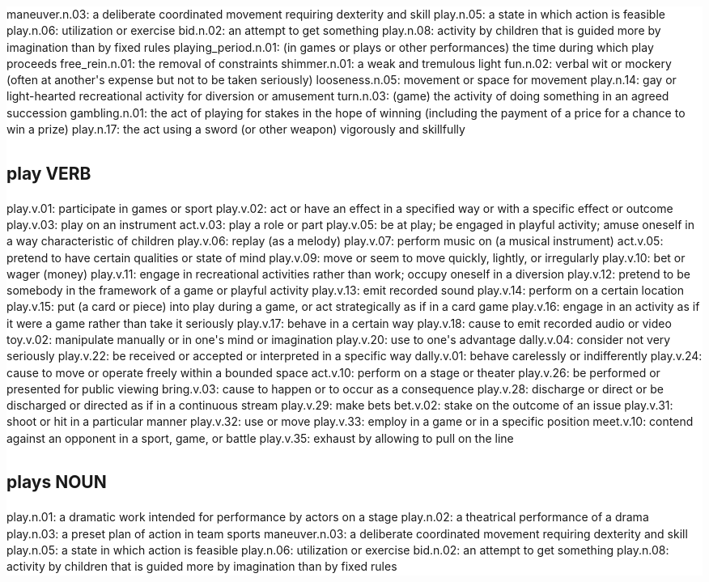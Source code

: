 maneuver.n.03: a deliberate coordinated movement requiring dexterity and skill
play.n.05: a state in which action is feasible
play.n.06: utilization or exercise
bid.n.02: an attempt to get something
play.n.08: activity by children that is guided more by imagination than by fixed rules
playing_period.n.01: (in games or plays or other performances) the time during which play proceeds
free_rein.n.01: the removal of constraints
shimmer.n.01: a weak and tremulous light
fun.n.02: verbal wit or mockery (often at another's expense but not to be taken seriously)
looseness.n.05: movement or space for movement
play.n.14: gay or light-hearted recreational activity for diversion or amusement
turn.n.03: (game) the activity of doing something in an agreed succession
gambling.n.01: the act of playing for stakes in the hope of winning (including the payment of a price for a chance to win a prize)
play.n.17: the act using a sword (or other weapon) vigorously and skillfully
## play VERB
play.v.01: participate in games or sport
play.v.02: act or have an effect in a specified way or with a specific effect or outcome
play.v.03: play on an instrument
act.v.03: play a role or part
play.v.05: be at play; be engaged in playful activity; amuse oneself in a way characteristic of children
play.v.06: replay (as a melody)
play.v.07: perform music on (a musical instrument)
act.v.05: pretend to have certain qualities or state of mind
play.v.09: move or seem to move quickly, lightly, or irregularly
play.v.10: bet or wager (money)
play.v.11: engage in recreational activities rather than work; occupy oneself in a diversion
play.v.12: pretend to be somebody in the framework of a game or playful activity
play.v.13: emit recorded sound
play.v.14: perform on a certain location
play.v.15: put (a card or piece) into play during a game, or act strategically as if in a card game
play.v.16: engage in an activity as if it were a game rather than take it seriously
play.v.17: behave in a certain way
play.v.18: cause to emit recorded audio or video
toy.v.02: manipulate manually or in one's mind or imagination
play.v.20: use to one's advantage
dally.v.04: consider not very seriously
play.v.22: be received or accepted or interpreted in a specific way
dally.v.01: behave carelessly or indifferently
play.v.24: cause to move or operate freely within a bounded space
act.v.10: perform on a stage or theater
play.v.26: be performed or presented for public viewing
bring.v.03: cause to happen or to occur as a consequence
play.v.28: discharge or direct or be discharged or directed as if in a continuous stream
play.v.29: make bets
bet.v.02: stake on the outcome of an issue
play.v.31: shoot or hit in a particular manner
play.v.32: use or move
play.v.33: employ in a game or in a specific position
meet.v.10: contend against an opponent in a sport, game, or battle
play.v.35: exhaust by allowing to pull on the line
## plays NOUN
play.n.01: a dramatic work intended for performance by actors on a stage
play.n.02: a theatrical performance of a drama
play.n.03: a preset plan of action in team sports
maneuver.n.03: a deliberate coordinated movement requiring dexterity and skill
play.n.05: a state in which action is feasible
play.n.06: utilization or exercise
bid.n.02: an attempt to get something
play.n.08: activity by children that is guided more by imagination than by fixed rules